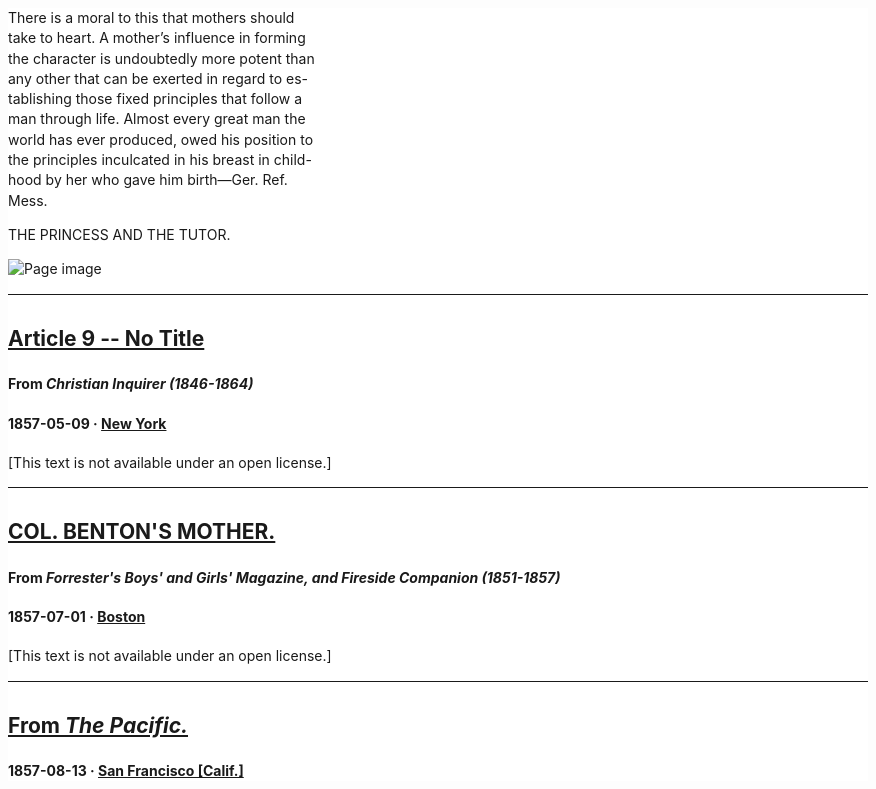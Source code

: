 There is a moral to this that mothers should  
take to heart. A mother’s influence in forming  
the character is undoubtedly more potent than  
any other that can be exerted in regard to es-  
tablishing those fixed principles that follow a  
man through life. Almost every great man the  
world has ever produced, owed his position to  
the principles inculcated in his breast in child-  
hood by her who gave him birth—Ger. Ref.  
Mess.  
  
THE PRINCESS AND THE TUTOR.
</td><td style="width: 50%; max-height: 75%; margin: auto; display: block;">
<img alt="Page image" src="https://iiif.archive.org/image/iiif/2/sim_youths-companion_1857-05-07_31_19%2Fsim_youths-companion_1857-05-07_31_19_jp2.zip%2Fsim_youths-companion_1857-05-07_31_19_jp2%2Fsim_youths-companion_1857-05-07_31_19_0003.jp2/pct:26.185458,9.942815,16.859852,27.209002/,600/0/default.jpg"/>
</td>
</tr></table>

---

## [Article 9 -- No Title](http://search.proquest.com/docview/135686044/fulltext/)

#### From _Christian Inquirer (1846-1864)_

#### 1857-05-09 &middot; [New York](http://dbpedia.org/resource/New_York_City)

[This text is not available under an open license.]

---

## [COL. BENTON'S MOTHER.](http://search.proquest.com/docview/91185425/fulltext/)

#### From _Forrester's Boys' and Girls' Magazine, and Fireside Companion (1851-1857)_

#### 1857-07-01 &middot; [Boston](http://dbpedia.org/resource/Boston)

[This text is not available under an open license.]

---

## [From _The Pacific._](https://archive.org/details/per_the-pacific_the-pacific_1857-08-13_6_34/page/n1/mode/1up?view=theater)

#### 1857-08-13 &middot; [San Francisco [Calif.]](http://dbpedia.org/resource/San_Francisco)
